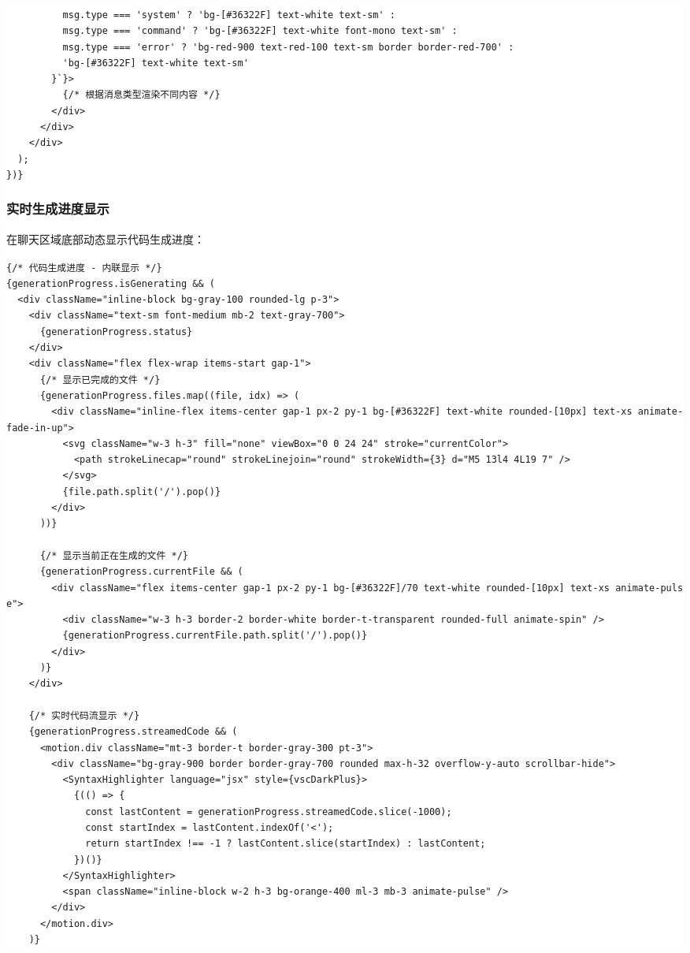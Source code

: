 ```51:3227:app/page.tsx
          msg.type === 'system' ? 'bg-[#36322F] text-white text-sm' :
          msg.type === 'command' ? 'bg-[#36322F] text-white font-mono text-sm' :
          msg.type === 'error' ? 'bg-red-900 text-red-100 text-sm border border-red-700' :
          'bg-[#36322F] text-white text-sm'
        }`}>
          {/* 根据消息类型渲染不同内容 */}
        </div>
      </div>
    </div>
  );
})}
```

### 实时生成进度显示
在聊天区域底部动态显示代码生成进度：

```234:308:app/page.tsx
{/* 代码生成进度 - 内联显示 */}
{generationProgress.isGenerating && (
  <div className="inline-block bg-gray-100 rounded-lg p-3">
    <div className="text-sm font-medium mb-2 text-gray-700">
      {generationProgress.status}
    </div>
    <div className="flex flex-wrap items-start gap-1">
      {/* 显示已完成的文件 */}
      {generationProgress.files.map((file, idx) => (
        <div className="inline-flex items-center gap-1 px-2 py-1 bg-[#36322F] text-white rounded-[10px] text-xs animate-fade-in-up">
          <svg className="w-3 h-3" fill="none" viewBox="0 0 24 24" stroke="currentColor">
            <path strokeLinecap="round" strokeLinejoin="round" strokeWidth={3} d="M5 13l4 4L19 7" />
          </svg>
          {file.path.split('/').pop()}
        </div>
      ))}
      
      {/* 显示当前正在生成的文件 */}
      {generationProgress.currentFile && (
        <div className="flex items-center gap-1 px-2 py-1 bg-[#36322F]/70 text-white rounded-[10px] text-xs animate-pulse">
          <div className="w-3 h-3 border-2 border-white border-t-transparent rounded-full animate-spin" />
          {generationProgress.currentFile.path.split('/').pop()}
        </div>
      )}
    </div>
    
    {/* 实时代码流显示 */}
    {generationProgress.streamedCode && (
      <motion.div className="mt-3 border-t border-gray-300 pt-3">
        <div className="bg-gray-900 border border-gray-700 rounded max-h-32 overflow-y-auto scrollbar-hide">
          <SyntaxHighlighter language="jsx" style={vscDarkPlus}>
            {(() => {
              const lastContent = generationProgress.streamedCode.slice(-1000);
              const startIndex = lastContent.indexOf('<');
              return startIndex !== -1 ? lastContent.slice(startIndex) : lastContent;
            })()}
          </SyntaxHighlighter>
          <span className="inline-block w-2 h-3 bg-orange-400 ml-3 mb-3 animate-pulse" />
        </div>
      </motion.div>
    )}
```